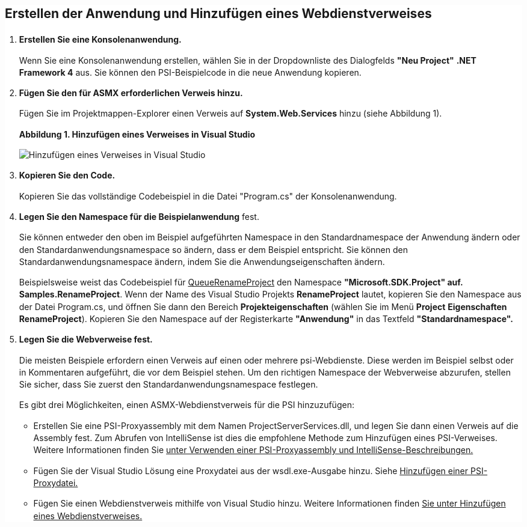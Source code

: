 ## <a name="creating-the-application-and-adding-a-web-service-reference"></a>Erstellen der Anwendung und Hinzufügen eines Webdienstverweises
<a name="pj15_PrerequisitesASMX_Configure"> </a>

1. **Erstellen Sie eine Konsolenanwendung.**
    
   Wenn Sie eine Konsolenanwendung erstellen, wählen Sie in der Dropdownliste des Dialogfelds **"Neu Project"** **.NET Framework 4** aus. Sie können den PSI-Beispielcode in die neue Anwendung kopieren.
    
2. **Fügen Sie den für ASMX erforderlichen Verweis hinzu.**
    
   Fügen Sie im Projektmappen-Explorer einen Verweis auf **System.Web.Services** hinzu (siehe Abbildung 1). 
    
   **Abbildung 1. Hinzufügen eines Verweises in Visual Studio**

   ![Hinzufügen eines Verweises in Visual Studio](media/pj15_PrerequisitesASMX_AddReference.gif "Hinzufügen eines Verweises in Visual Studio")
  
3. **Kopieren Sie den Code.**
    
   Kopieren Sie das vollständige Codebeispiel in die Datei "Program.cs" der Konsolenanwendung.
    
4. **Legen Sie den Namespace für die Beispielanwendung** fest.
    
   Sie können entweder den oben im Beispiel aufgeführten Namespace in den Standardnamespace der Anwendung ändern oder den Standardanwendungsnamespace so ändern, dass er dem Beispiel entspricht. Sie können den Standardanwendungsnamespace ändern, indem Sie die Anwendungseigenschaften ändern.
    
   Beispielsweise weist das Codebeispiel für [QueueRenameProject](https://msdn.microsoft.com/library/WebSvcProject.Project.QueueRenameProject.aspx) den Namespace **"Microsoft.SDK.Project" auf. Samples.RenameProject**. Wenn der Name des Visual Studio Projekts **RenameProject** lautet, kopieren Sie den Namespace aus der Datei Program.cs, und öffnen Sie dann den Bereich **Projekteigenschaften** (wählen Sie im Menü **Project** **Eigenschaften RenameProject**). Kopieren Sie den Namespace auf der Registerkarte **"Anwendung"** in das Textfeld **"Standardnamespace".** 
    
5. **Legen Sie die Webverweise fest.**
    
   Die meisten Beispiele erfordern einen Verweis auf einen oder mehrere psi-Webdienste. Diese werden im Beispiel selbst oder in Kommentaren aufgeführt, die vor dem Beispiel stehen. Um den richtigen Namespace der Webverweise abzurufen, stellen Sie sicher, dass Sie zuerst den Standardanwendungsnamespace festlegen.
    
   Es gibt drei Möglichkeiten, einen ASMX-Webdienstverweis für die PSI hinzuzufügen:
    
   - Erstellen Sie eine PSI-Proxyassembly mit dem Namen ProjectServerServices.dll, und legen Sie dann einen Verweis auf die Assembly fest. Zum Abrufen von IntelliSense ist dies die empfohlene Methode zum Hinzufügen eines PSI-Verweises. Weitere Informationen finden Sie [unter Verwenden einer PSI-Proxyassembly und IntelliSense-Beschreibungen.](#pj15_PrerequisitesASMX_BuildingProxy)
    
   - Fügen Sie der Visual Studio Lösung eine Proxydatei aus der wsdl.exe-Ausgabe hinzu. Siehe [Hinzufügen einer PSI-Proxydatei.](#pj15_PrerequisitesASMX_AddingProxyFile)
    
   - Fügen Sie einen Webdienstverweis mithilfe von Visual Studio hinzu. Weitere Informationen finden [Sie unter Hinzufügen eines Webdienstverweises.](#pj15_PrerequisitesASMX_AddingServiceReference)

<a name="pj15_PrerequisitesASMX_BuildingProxy"> </a>
